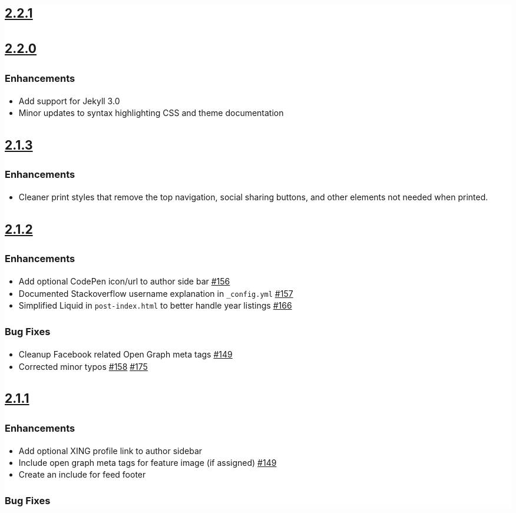 ## [2.2.1](https://github.com/mittuled/mini-mistakes/releases/tag/2.2.1)

## [2.2.0](https://github.com/mittuled/mini-mistakes/releases/tag/2.2.0)

### Enhancements

- Add support for Jekyll 3.0
- Minor updates to syntax highlighting CSS and theme documentation

## [2.1.3](https://github.com/mittuled/mini-mistakes/releases/tag/2.1.3)

### Enhancements

- Cleaner print styles that remove the top navigation, social sharing buttons, and other elements not needed when printed.

## [2.1.2](https://github.com/mittuled/mini-mistakes/releases/tag/2.1.2)

### Enhancements

- Add optional CodePen icon/url to author side bar [#156](https://github.com/mittuled/mini-mistakes/pull/156)
- Documented Stackoverflow username explanation in `_config.yml` [#157](https://github.com/mittuled/mini-mistakes/pull/157)
- Simplified Liquid in `post-index.html` to better handle year listings [#166](https://github.com/mittuled/mini-mistakes/pull/166)

### Bug Fixes

- Cleanup Facebook related Open Graph meta tags [#149](https://github.com/mittuled/mini-mistakes/issues/149)
- Corrected minor typos [#158](https://github.com/mittuled/mini-mistakes/pull/158) [#175](https://github.com/mittuled/mini-mistakes/issues/175)

## [2.1.1](https://github.com/mittuled/mini-mistakes/releases/tag/2.1.1)

### Enhancements

- Add optional XING profile link to author sidebar
- Include open graph meta tags for feature image (if assigned) [#149](https://github.com/mittuled/mini-mistakes/issues/149)
- Create an include for feed footer

### Bug Fixes
